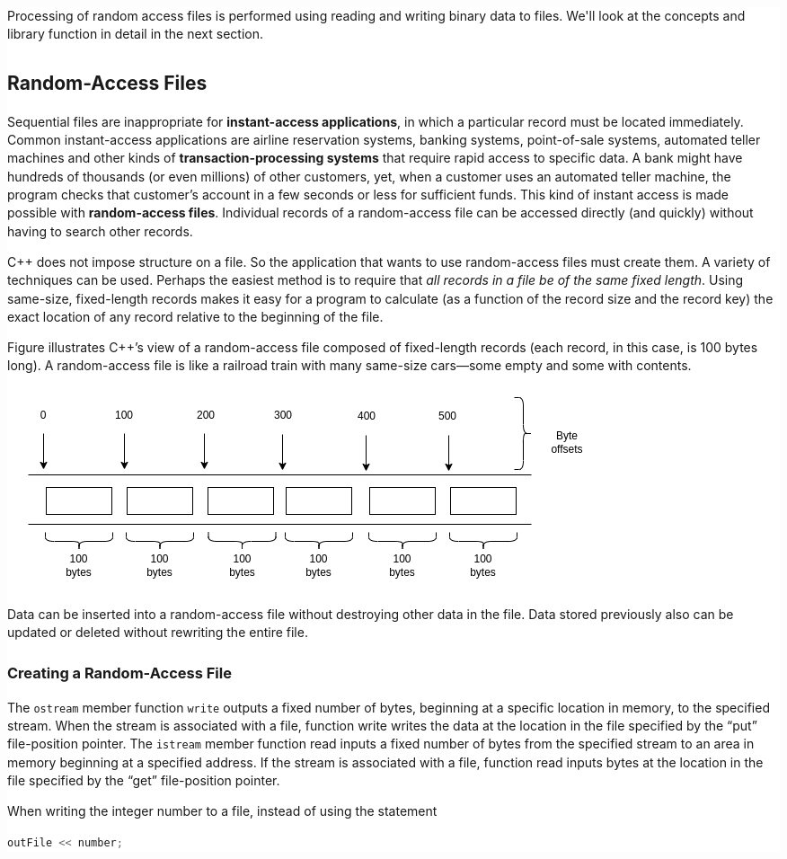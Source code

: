 Processing of random access files is performed using reading and writing binary data to files. We'll look at the concepts and library function in detail in the next section.

## Random-Access Files

Sequential files are inappropriate for **instant-access applications**, in which a particular record must be located immediately. Common instant-access applications are airline reservation systems, banking systems, point-of-sale systems, automated teller machines and other kinds of **transaction-processing systems** that require rapid access to specific data. A bank might have hundreds of thousands (or even millions) of other customers, yet, when a customer uses an automated teller machine, the program checks that customer’s account in a few seconds or less for sufficient funds. This kind of instant access is made possible with **random-access files**. Individual records of a random-access file can be accessed directly (and quickly) without having to search other records.

C++ does not impose structure on a file. So the application that wants to use random-access files must create them. A variety of techniques can be used. Perhaps the easiest method is to require that *all records in a file be of the same fixed length*. Using same-size, fixed-length records makes it easy for a program to calculate (as a function of the record size and the record key) the exact location of any record relative to the beginning of the file.

Figure illustrates C++’s view of a random-access file composed of fixed-length records (each record, in this case, is 100 bytes long). A random-access file is like a railroad train with many same-size cars—some empty and some with contents.

![Random Access File Diagram](../assets/random_access_file.png)

Data can be inserted into a random-access file without destroying other data in the file. Data stored previously also can be updated or deleted without rewriting the entire file.

### Creating a Random-Access File

The `ostream` member function `write` outputs a fixed number of bytes, beginning at a specific location in memory, to the specified stream. When the stream is associated with a file, function write writes the data at the location in the file specified by the “put” file-position pointer. The `istream` member function read inputs a fixed number of bytes from the specified stream to an area in memory beginning at a specified address. If the stream is associated with a file, function read inputs bytes at the location in the file specified by the “get” file-position pointer.

When writing the integer number to a file, instead of using the statement

```cpp
outFile << number;
```
